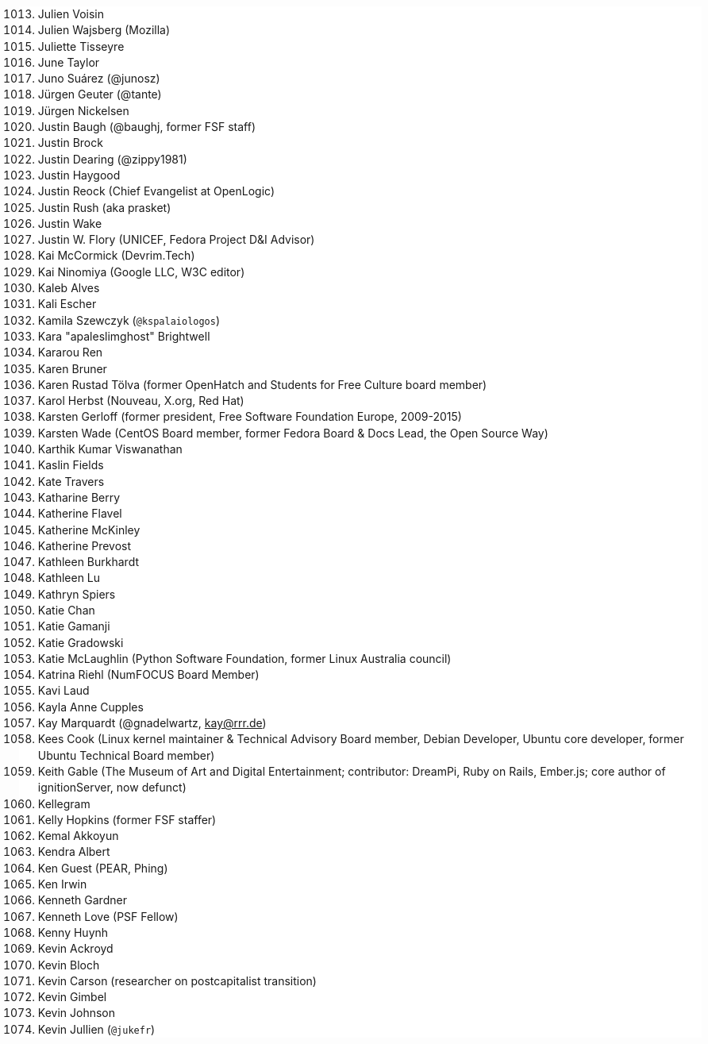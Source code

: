1013. Julien Voisin
1014. Julien Wajsberg (Mozilla)
1015. Juliette Tisseyre
1016. June Taylor
1017. Juno Suárez (@junosz)
1018. Jürgen Geuter (@tante)
1019. Jürgen Nickelsen
1020. Justin Baugh (@baughj, former FSF staff)
1021. Justin Brock
1022. Justin Dearing (@zippy1981)
1023. Justin Haygood
1024. Justin Reock (Chief Evangelist at OpenLogic)
1025. Justin Rush (aka prasket)
1026. Justin Wake
1027. Justin W. Flory (UNICEF, Fedora Project D&I Advisor)
1028. Kai McCormick (Devrim.Tech)
1029. Kai Ninomiya (Google LLC, W3C editor)
1030. Kaleb Alves
1031. Kali Escher
1032. Kamila Szewczyk (`@kspalaiologos`)
1033. Kara "apaleslimghost" Brightwell
1034. Kararou Ren
1035. Karen Bruner
1036. Karen Rustad Tölva (former OpenHatch and Students for Free Culture board member)
1037. Karol Herbst (Nouveau, X.org, Red Hat)
1038. Karsten Gerloff (former president, Free Software Foundation Europe, 2009-2015)
1039. Karsten Wade (CentOS Board member, former Fedora Board & Docs Lead, the Open Source Way)
1040. Karthik Kumar Viswanathan
1041. Kaslin Fields
1042. Kate Travers
1043. Katharine Berry
1044. Katherine Flavel
1045. Katherine McKinley
1046. Katherine Prevost
1047. Kathleen Burkhardt
1048. Kathleen Lu
1049. Kathryn Spiers
1050. Katie Chan
1051. Katie Gamanji
1052. Katie Gradowski
1053. Katie McLaughlin (Python Software Foundation, former Linux Australia council)
1054. Katrina Riehl (NumFOCUS Board Member)
1055. Kavi Laud
1056. Kayla Anne Cupples
1057. Kay Marquardt (@gnadelwartz, kay@rrr.de)
1058. Kees Cook (Linux kernel maintainer & Technical Advisory Board member, Debian Developer, Ubuntu core developer, former Ubuntu Technical Board member)
1059. Keith Gable (The Museum of Art and Digital Entertainment; contributor: DreamPi, Ruby on Rails, Ember.js; core author of ignitionServer, now defunct)
1060. Kellegram
1061. Kelly Hopkins (former FSF staffer)
1062. Kemal Akkoyun
1063. Kendra Albert
1064. Ken Guest (PEAR, Phing)
1065. Ken Irwin
1066. Kenneth Gardner
1067. Kenneth Love (PSF Fellow)
1068. Kenny Huynh
1069. Kevin Ackroyd
1070. Kevin Bloch
1071. Kevin Carson (researcher on postcapitalist transition)
1072. Kevin Gimbel
1073. Kevin Johnson
1074. Kevin Jullien (`@jukefr`)